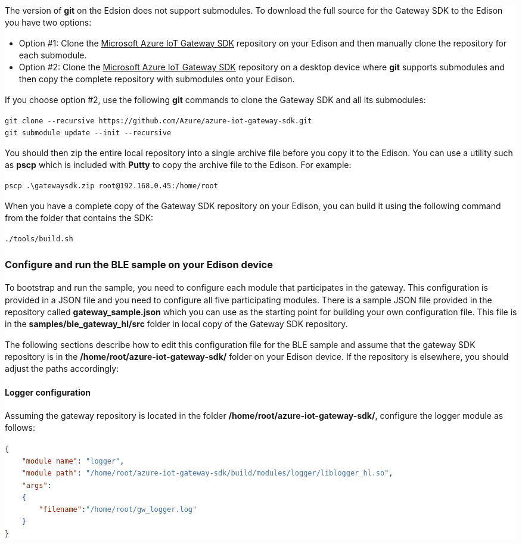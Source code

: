 The version of **git** on the Edsion does not support submodules. To download the full source for the Gateway SDK to the Edison you have two options:

- Option #1: Clone the [Microsoft Azure IoT Gateway SDK][lnk-sdk] repository on your Edison and then manually clone the repository for each submodule.
- Option #2: Clone the [Microsoft Azure IoT Gateway SDK][lnk-sdk] repository on a desktop device where **git** supports submodules and then copy the complete repository with submodules onto your Edison.

If you choose option #2, use the following **git** commands to clone the Gateway SDK and all its submodules:

```
git clone --recursive https://github.com/Azure/azure-iot-gateway-sdk.git 
git submodule update --init --recursive
```

You should then zip the entire local repository into a single archive file before you copy it to the Edison. You can use a utility such as **pscp** which is included with **Putty** to copy the archive file to the Edison. For example:

```
pscp .\gatewaysdk.zip root@192.168.0.45:/home/root
```

When you have a complete copy of the Gateway SDK repository on your Edison, you can build it using the following command from the folder that contains the SDK:

```
./tools/build.sh
```

### Configure and run the BLE sample on your Edison device

To bootstrap and run the sample, you need to configure each module that participates in the gateway. This configuration is provided in a JSON file and you need to configure all five participating modules. There is a sample JSON file provided in the repository called **gateway_sample.json** which you can use as the starting point for building your own configuration file. This file is in the **samples/ble_gateway_hl/src** folder in local copy of the Gateway SDK repository.

The following sections describe how to edit this configuration file for the BLE sample and assume that the gateway SDK repository is in the **/home/root/azure-iot-gateway-sdk/** folder on your Edison device. If the repository is elsewhere, you should adjust the paths accordingly:

#### Logger configuration

Assuming the gateway repository is located in the folder **/home/root/azure-iot-gateway-sdk/**, configure the logger module as follows:

```json
{
    "module name": "logger",
    "module path": "/home/root/azure-iot-gateway-sdk/build/modules/logger/liblogger_hl.so",
    "args":
    {
        "filename":"/home/root/gw_logger.log"
    }
}
```


[lnk-ble-samplecode]: https://github.com/Azure/azure-iot-gateway-sdk/blob/master/samples/ble_gateway_hl
[lnk-setupdevbox]: https://github.com/Azure/azure-iot-gateway-sdk/blob/master/doc/devbox_setup.md
[lnk-create-hub]: iot-hub-manage-through-portal.md
[lnk-free-trial]: https://azure.microsoft.com/pricing/free-trial/
[lnk-explorer-tools]: https://github.com/Azure/azure-iot-sdks/blob/master/doc/manage_iot_hub.md
[lnk-gateway-sdk]: https://github.com/Azure/azure-iot-gateway-sdk/
[lnk-setup-win64]: https://software.intel.com/get-started-edison-windows
[lnk-setup-win32]: https://software.intel.com/get-started-edison-windows-32
[lnk-setup-osx]: https://software.intel.com/get-started-edison-osx
[lnk-setup-linux]: https://software.intel.com/get-started-edison-linux
[lnk-sdk]: https://github.com/Azure/azure-iot-gateway-sdk/